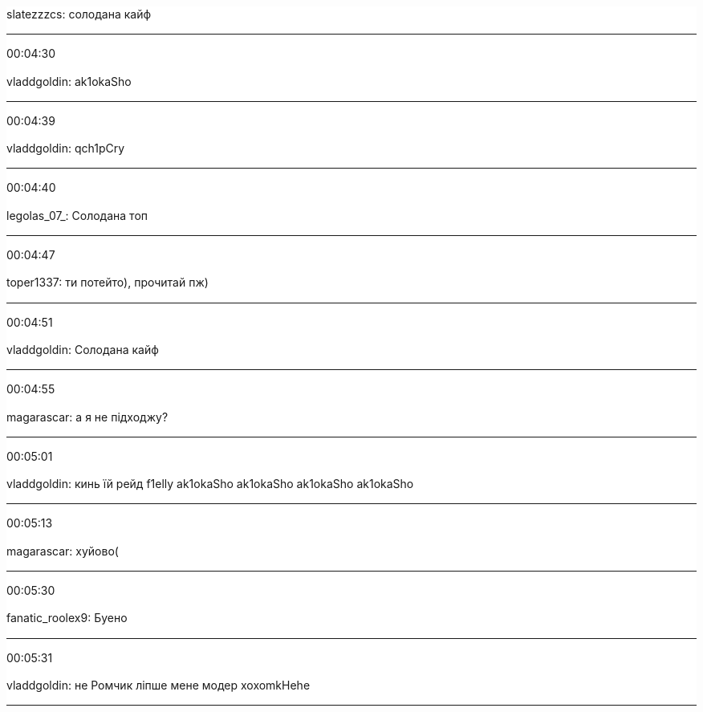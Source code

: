 slatezzzcs: солодана кайф

---

00:04:30

vladdgoldin: ak1okaSho

---

00:04:39

vladdgoldin: qch1pCry

---

00:04:40

legolas_07_: Солодана топ

---

00:04:47

toper1337: ти потейто), прочитай пж)

---

00:04:51

vladdgoldin: Солодана кайф

---

00:04:55

magarascar: а я не підходжу?

---

00:05:01

vladdgoldin: кинь їй рейд f1elly ak1okaSho ak1okaSho ak1okaSho ak1okaSho

---

00:05:13

magarascar: хуйово(

---

00:05:30

fanatic_roolex9: Буено

---

00:05:31

vladdgoldin: не Ромчик ліпше мене модер xoxomkHehe

---
